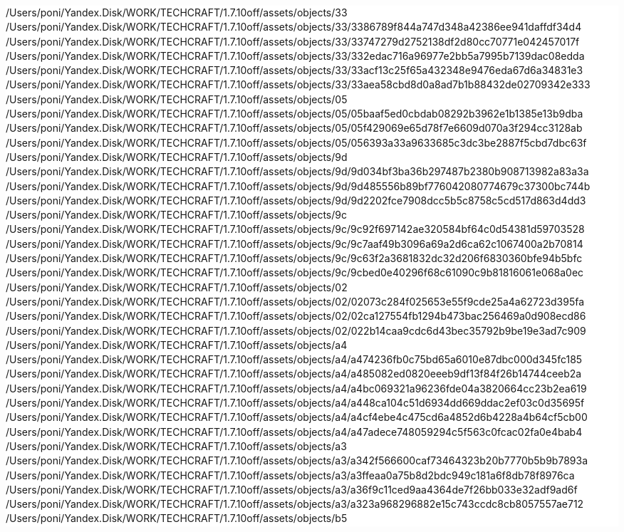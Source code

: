 /Users/poni/Yandex.Disk/WORK/TECHCRAFT/1.7.10off/assets/objects/33
/Users/poni/Yandex.Disk/WORK/TECHCRAFT/1.7.10off/assets/objects/33/3386789f844a747d348a42386ee941daffdf34d4
/Users/poni/Yandex.Disk/WORK/TECHCRAFT/1.7.10off/assets/objects/33/33747279d2752138df2d80cc70771e042457017f
/Users/poni/Yandex.Disk/WORK/TECHCRAFT/1.7.10off/assets/objects/33/332edac716a96977e2bb5a7995b7139dac08edda
/Users/poni/Yandex.Disk/WORK/TECHCRAFT/1.7.10off/assets/objects/33/33acf13c25f65a432348e9476eda67d6a34831e3
/Users/poni/Yandex.Disk/WORK/TECHCRAFT/1.7.10off/assets/objects/33/33aea58cbd8d0a8ad7b1b88432de02709342e333
/Users/poni/Yandex.Disk/WORK/TECHCRAFT/1.7.10off/assets/objects/05
/Users/poni/Yandex.Disk/WORK/TECHCRAFT/1.7.10off/assets/objects/05/05baaf5ed0cbdab08292b3962e1b1385e13b9dba
/Users/poni/Yandex.Disk/WORK/TECHCRAFT/1.7.10off/assets/objects/05/05f429069e65d78f7e6609d070a3f294cc3128ab
/Users/poni/Yandex.Disk/WORK/TECHCRAFT/1.7.10off/assets/objects/05/056393a33a9633685c3dc3be2887f5cbd7dbc63f
/Users/poni/Yandex.Disk/WORK/TECHCRAFT/1.7.10off/assets/objects/9d
/Users/poni/Yandex.Disk/WORK/TECHCRAFT/1.7.10off/assets/objects/9d/9d034bf3ba36b297487b2380b908713982a83a3a
/Users/poni/Yandex.Disk/WORK/TECHCRAFT/1.7.10off/assets/objects/9d/9d485556b89bf776042080774679c37300bc744b
/Users/poni/Yandex.Disk/WORK/TECHCRAFT/1.7.10off/assets/objects/9d/9d2202fce7908dcc5b5c8758c5cd517d863d4dd3
/Users/poni/Yandex.Disk/WORK/TECHCRAFT/1.7.10off/assets/objects/9c
/Users/poni/Yandex.Disk/WORK/TECHCRAFT/1.7.10off/assets/objects/9c/9c92f697142ae320584bf64c0d54381d59703528
/Users/poni/Yandex.Disk/WORK/TECHCRAFT/1.7.10off/assets/objects/9c/9c7aaf49b3096a69a2d6ca62c1067400a2b70814
/Users/poni/Yandex.Disk/WORK/TECHCRAFT/1.7.10off/assets/objects/9c/9c63f2a3681832dc32d206f6830360bfe94b5bfc
/Users/poni/Yandex.Disk/WORK/TECHCRAFT/1.7.10off/assets/objects/9c/9cbed0e40296f68c61090c9b81816061e068a0ec
/Users/poni/Yandex.Disk/WORK/TECHCRAFT/1.7.10off/assets/objects/02
/Users/poni/Yandex.Disk/WORK/TECHCRAFT/1.7.10off/assets/objects/02/02073c284f025653e55f9cde25a4a62723d395fa
/Users/poni/Yandex.Disk/WORK/TECHCRAFT/1.7.10off/assets/objects/02/02ca127554fb1294b473bac256469a0d908ecd86
/Users/poni/Yandex.Disk/WORK/TECHCRAFT/1.7.10off/assets/objects/02/022b14caa9cdc6d43bec35792b9be19e3ad7c909
/Users/poni/Yandex.Disk/WORK/TECHCRAFT/1.7.10off/assets/objects/a4
/Users/poni/Yandex.Disk/WORK/TECHCRAFT/1.7.10off/assets/objects/a4/a474236fb0c75bd65a6010e87dbc000d345fc185
/Users/poni/Yandex.Disk/WORK/TECHCRAFT/1.7.10off/assets/objects/a4/a485082ed0820eeeb9df13f84f26b14744ceeb2a
/Users/poni/Yandex.Disk/WORK/TECHCRAFT/1.7.10off/assets/objects/a4/a4bc069321a96236fde04a3820664cc23b2ea619
/Users/poni/Yandex.Disk/WORK/TECHCRAFT/1.7.10off/assets/objects/a4/a448ca104c51d6934dd669ddac2ef03c0d35695f
/Users/poni/Yandex.Disk/WORK/TECHCRAFT/1.7.10off/assets/objects/a4/a4cf4ebe4c475cd6a4852d6b4228a4b64cf5cb00
/Users/poni/Yandex.Disk/WORK/TECHCRAFT/1.7.10off/assets/objects/a4/a47adece748059294c5f563c0fcac02fa0e4bab4
/Users/poni/Yandex.Disk/WORK/TECHCRAFT/1.7.10off/assets/objects/a3
/Users/poni/Yandex.Disk/WORK/TECHCRAFT/1.7.10off/assets/objects/a3/a342f566600caf73464323b20b7770b5b9b7893a
/Users/poni/Yandex.Disk/WORK/TECHCRAFT/1.7.10off/assets/objects/a3/a3ffeaa0a75b8d2bdc949c181a6f8db78f8976ca
/Users/poni/Yandex.Disk/WORK/TECHCRAFT/1.7.10off/assets/objects/a3/a36f9c11ced9aa4364de7f26bb033e32adf9ad6f
/Users/poni/Yandex.Disk/WORK/TECHCRAFT/1.7.10off/assets/objects/a3/a323a968296882e15c743ccdc8cb8057557ae712
/Users/poni/Yandex.Disk/WORK/TECHCRAFT/1.7.10off/assets/objects/b5